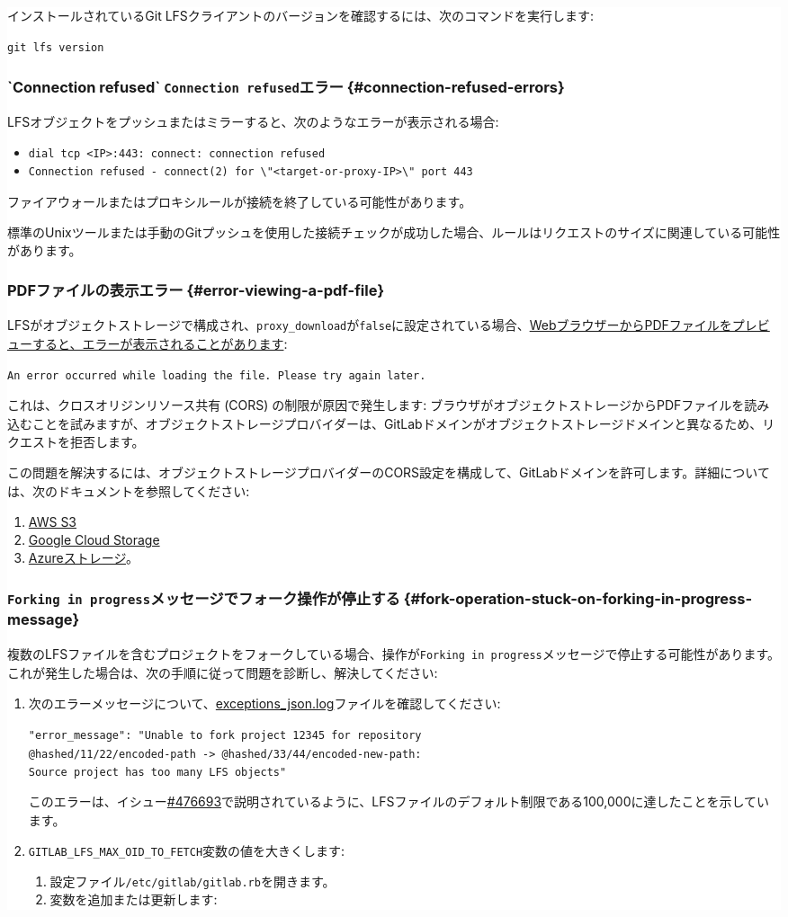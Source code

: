 インストールされているGit LFSクライアントのバージョンを確認するには、次のコマンドを実行します:  

```shell
git lfs version
```

### \`Connection refused\` `Connection refused`エラー {#connection-refused-errors}

LFSオブジェクトをプッシュまたはミラーすると、次のようなエラーが表示される場合: 

- `dial tcp <IP>:443: connect: connection refused`
- `Connection refused - connect(2) for \"<target-or-proxy-IP>\" port 443`

ファイアウォールまたはプロキシルールが接続を終了している可能性があります。

標準のUnixツールまたは手動のGitプッシュを使用した接続チェックが成功した場合、ルールはリクエストのサイズに関連している可能性があります。

### PDFファイルの表示エラー {#error-viewing-a-pdf-file}

LFSがオブジェクトストレージで構成され、`proxy_download`が`false`に設定されている場合、[WebブラウザーからPDFファイルをプレビューすると、エラーが表示されることがあります](https://gitlab.com/gitlab-org/gitlab/-/issues/248100):  

```plaintext
An error occurred while loading the file. Please try again later.
```

これは、クロスオリジンリソース共有 (CORS) の制限が原因で発生します: ブラウザがオブジェクトストレージからPDFファイルを読み込むことを試みますが、オブジェクトストレージプロバイダーは、GitLabドメインがオブジェクトストレージドメインと異なるため、リクエストを拒否します。

この問題を解決するには、オブジェクトストレージプロバイダーのCORS設定を構成して、GitLabドメインを許可します。詳細については、次のドキュメントを参照してください:  

1. [AWS S3](https://repost.aws/knowledge-center/s3-configure-cors)
1. [Google Cloud Storage](https://cloud.google.com/storage/docs/using-cors)
1. [Azureストレージ](https://learn.microsoft.com/en-us/rest/api/storageservices/cross-origin-resource-sharing--cors--support-for-the-azure-storage-services)。

### `Forking in progress`メッセージでフォーク操作が停止する {#fork-operation-stuck-on-forking-in-progress-message}

複数のLFSファイルを含むプロジェクトをフォークしている場合、操作が`Forking in progress`メッセージで停止する可能性があります。これが発生した場合は、次の手順に従って問題を診断し、解決してください: 

1. 次のエラーメッセージについて、[exceptions_json.log](../logs/_index.md#exceptions_jsonlog)ファイルを確認してください: 

   ```plaintext
   "error_message": "Unable to fork project 12345 for repository
   @hashed/11/22/encoded-path -> @hashed/33/44/encoded-new-path:
   Source project has too many LFS objects"
   ```

   このエラーは、イシュー[\#476693](https://gitlab.com/gitlab-org/gitlab/-/issues/476693)で説明されているように、LFSファイルのデフォルト制限である100,000に達したことを示しています。

1. `GITLAB_LFS_MAX_OID_TO_FETCH`変数の値を大きくします: 

   1. 設定ファイル`/etc/gitlab/gitlab.rb`を開きます。
   1. 変数を追加または更新します: 
